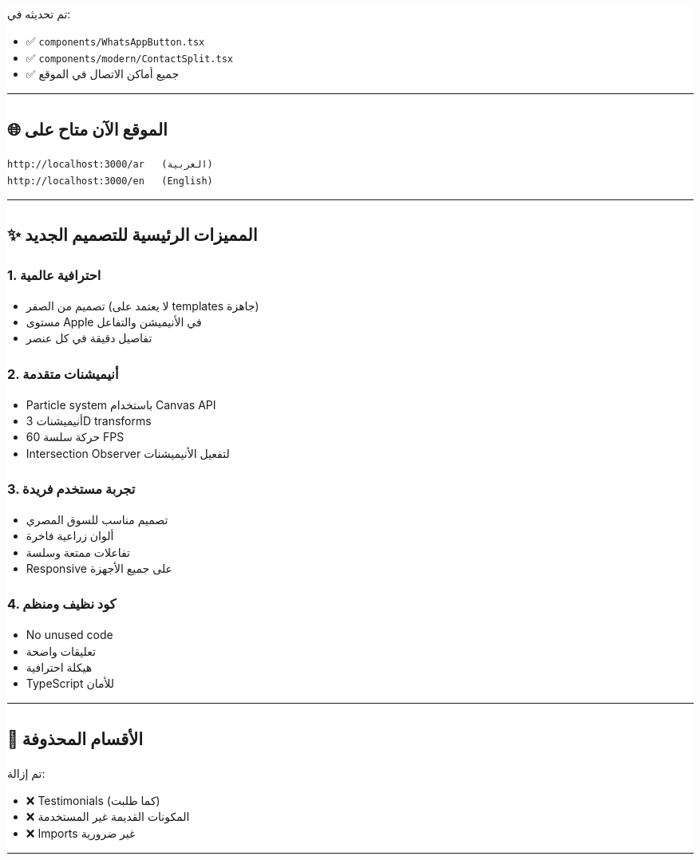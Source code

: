 تم تحديثه في:
- ✅ `components/WhatsAppButton.tsx`
- ✅ `components/modern/ContactSplit.tsx`
- ✅ جميع أماكن الاتصال في الموقع

---

## 🌐 الموقع الآن متاح على

```
http://localhost:3000/ar   (العربية)
http://localhost:3000/en   (English)
```

---

## ✨ المميزات الرئيسية للتصميم الجديد

### 1. **احترافية عالمية**
- تصميم من الصفر (لا يعتمد على templates جاهزة)
- مستوى Apple في الأنيميشن والتفاعل
- تفاصيل دقيقة في كل عنصر

### 2. **أنيميشنات متقدمة**
- Particle system باستخدام Canvas API
- أنيميشنات 3D transforms
- حركة سلسة 60 FPS
- Intersection Observer لتفعيل الأنيميشنات

### 3. **تجربة مستخدم فريدة**
- تصميم مناسب للسوق المصري
- ألوان زراعية فاخرة
- تفاعلات ممتعة وسلسة
- Responsive على جميع الأجهزة

### 4. **كود نظيف ومنظم**
- No unused code
- تعليقات واضحة
- هيكلة احترافية
- TypeScript للأمان

---

## 🎯 الأقسام المحذوفة

تم إزالة:
- ❌ Testimonials (كما طلبت)
- ❌ المكونات القديمة غير المستخدمة
- ❌ Imports غير ضرورية

---
